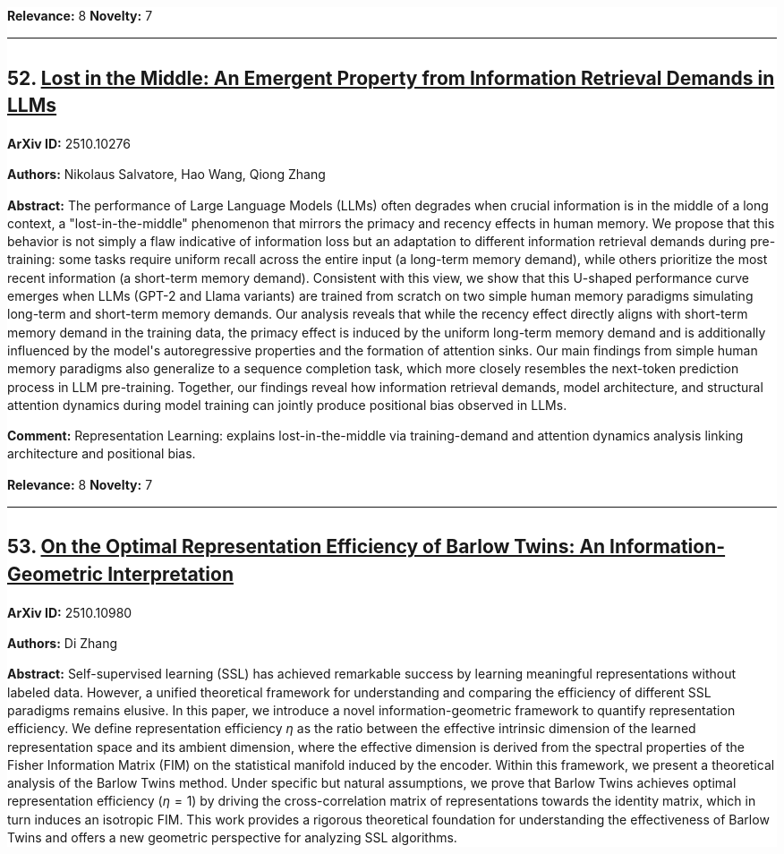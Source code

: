 **Relevance:** 8
**Novelty:** 7

---

## 52. [Lost in the Middle: An Emergent Property from Information Retrieval Demands in LLMs](https://arxiv.org/abs/2510.10276) <a id="link52"></a>

**ArXiv ID:** 2510.10276

**Authors:** Nikolaus Salvatore, Hao Wang, Qiong Zhang

**Abstract:** The performance of Large Language Models (LLMs) often degrades when crucial information is in the middle of a long context, a "lost-in-the-middle" phenomenon that mirrors the primacy and recency effects in human memory. We propose that this behavior is not simply a flaw indicative of information loss but an adaptation to different information retrieval demands during pre-training: some tasks require uniform recall across the entire input (a long-term memory demand), while others prioritize the most recent information (a short-term memory demand). Consistent with this view, we show that this U-shaped performance curve emerges when LLMs (GPT-2 and Llama variants) are trained from scratch on two simple human memory paradigms simulating long-term and short-term memory demands. Our analysis reveals that while the recency effect directly aligns with short-term memory demand in the training data, the primacy effect is induced by the uniform long-term memory demand and is additionally influenced by the model's autoregressive properties and the formation of attention sinks. Our main findings from simple human memory paradigms also generalize to a sequence completion task, which more closely resembles the next-token prediction process in LLM pre-training. Together, our findings reveal how information retrieval demands, model architecture, and structural attention dynamics during model training can jointly produce positional bias observed in LLMs.

**Comment:** Representation Learning: explains lost-in-the-middle via training-demand and attention dynamics analysis linking architecture and positional bias.

**Relevance:** 8
**Novelty:** 7

---

## 53. [On the Optimal Representation Efficiency of Barlow Twins: An Information-Geometric Interpretation](https://arxiv.org/abs/2510.10980) <a id="link53"></a>

**ArXiv ID:** 2510.10980

**Authors:** Di Zhang

**Abstract:** Self-supervised learning (SSL) has achieved remarkable success by learning meaningful representations without labeled data. However, a unified theoretical framework for understanding and comparing the efficiency of different SSL paradigms remains elusive. In this paper, we introduce a novel information-geometric framework to quantify representation efficiency. We define representation efficiency $\eta$ as the ratio between the effective intrinsic dimension of the learned representation space and its ambient dimension, where the effective dimension is derived from the spectral properties of the Fisher Information Matrix (FIM) on the statistical manifold induced by the encoder. Within this framework, we present a theoretical analysis of the Barlow Twins method. Under specific but natural assumptions, we prove that Barlow Twins achieves optimal representation efficiency ($\eta = 1$) by driving the cross-correlation matrix of representations towards the identity matrix, which in turn induces an isotropic FIM. This work provides a rigorous theoretical foundation for understanding the effectiveness of Barlow Twins and offers a new geometric perspective for analyzing SSL algorithms.

